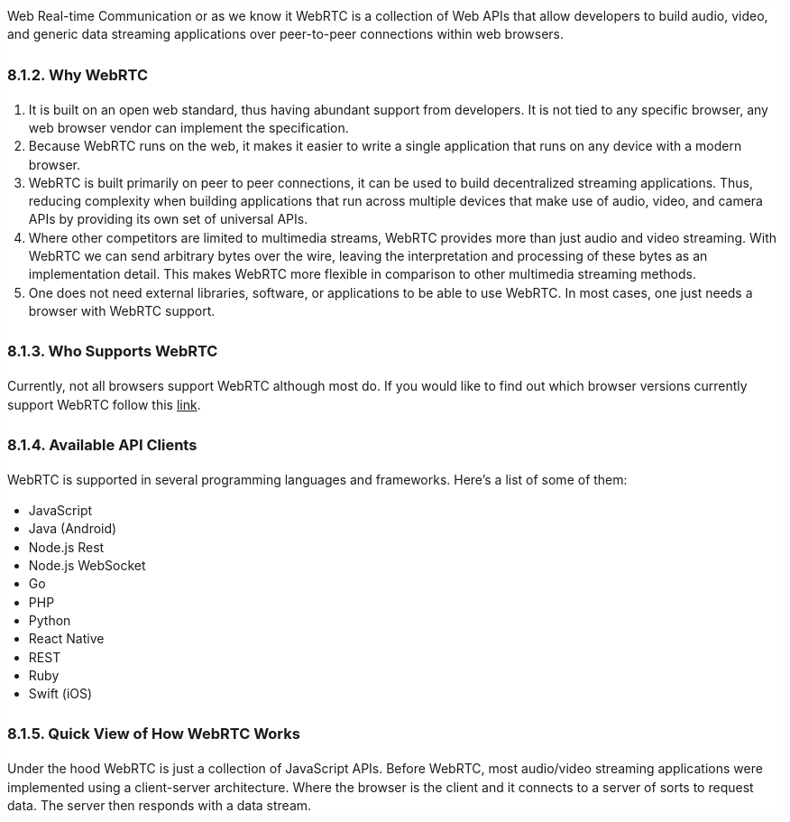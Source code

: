 Web Real-time Communication or as we know it WebRTC is a collection of Web APIs that allow developers to build audio, video, and generic data streaming applications over peer-to-peer connections within web browsers.


### 8.1.2. Why WebRTC



1. It is built on an open web standard, thus having abundant support from developers. It is not tied to any specific browser, any web browser vendor can implement the specification.
2. Because WebRTC runs on the web, it makes it easier to write a single application that runs on any device with a modern browser.
3. WebRTC is built primarily on peer to peer connections, it can be used to build decentralized streaming applications. Thus, reducing complexity when building applications that run across multiple devices that make use of audio, video, and camera APIs by providing its own set of universal APIs.
4. Where other competitors are limited to multimedia streams, WebRTC provides more than just audio and video streaming. With WebRTC we can send arbitrary bytes over the wire, leaving the interpretation and processing of these bytes as an implementation detail. This makes WebRTC more flexible in comparison to other multimedia streaming methods.
5. One does not need external libraries, software, or applications to be able to use WebRTC. In most cases, one just needs a browser with WebRTC support.


### 8.1.3. Who Supports WebRTC

Currently, not all browsers support WebRTC although most do. If you would like to find out which browser versions currently support WebRTC follow this [link](https://caniuse.com/#feat=rtcpeerconnection).


### 8.1.4. Available API Clients

WebRTC is supported in several programming languages and frameworks. Here’s a list of some of them:



* JavaScript
* Java (Android)
* Node.js Rest
* Node.js WebSocket
* Go
* PHP
* Python
* React Native
* REST
* Ruby
* Swift (iOS)


### 8.1.5. Quick View of How WebRTC Works

Under the hood WebRTC is just a collection of JavaScript APIs. Before WebRTC, most audio/video streaming applications were implemented using a client-server architecture. Where the browser is the client and it connects to a server of sorts to request data. The server then responds with a data stream.
